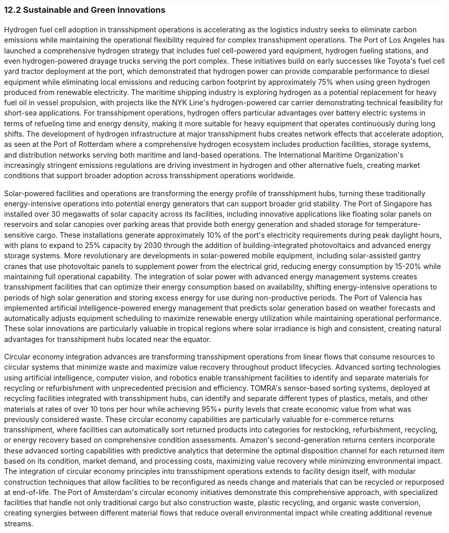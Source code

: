 ### 12.2 Sustainable and Green Innovations

Hydrogen fuel cell adoption in transshipment operations is accelerating as the logistics industry seeks to eliminate carbon emissions while maintaining the operational flexibility required for complex transshipment operations. The Port of Los Angeles has launched a comprehensive hydrogen strategy that includes fuel cell-powered yard equipment, hydrogen fueling stations, and even hydrogen-powered drayage trucks serving the port complex. These initiatives build on early successes like Toyota's fuel cell yard tractor deployment at the port, which demonstrated that hydrogen power can provide comparable performance to diesel equipment while eliminating local emissions and reducing carbon footprint by approximately 75% when using green hydrogen produced from renewable electricity. The maritime shipping industry is exploring hydrogen as a potential replacement for heavy fuel oil in vessel propulsion, with projects like the NYK Line's hydrogen-powered car carrier demonstrating technical feasibility for short-sea applications. For transshipment operations, hydrogen offers particular advantages over battery electric systems in terms of refueling time and energy density, making it more suitable for heavy equipment that operates continuously during long shifts. The development of hydrogen infrastructure at major transshipment hubs creates network effects that accelerate adoption, as seen at the Port of Rotterdam where a comprehensive hydrogen ecosystem includes production facilities, storage systems, and distribution networks serving both maritime and land-based operations. The International Maritime Organization's increasingly stringent emissions regulations are driving investment in hydrogen and other alternative fuels, creating market conditions that support broader adoption across transshipment operations worldwide.

Solar-powered facilities and operations are transforming the energy profile of transshipment hubs, turning these traditionally energy-intensive operations into potential energy generators that can support broader grid stability. The Port of Singapore has installed over 30 megawatts of solar capacity across its facilities, including innovative applications like floating solar panels on reservoirs and solar canopies over parking areas that provide both energy generation and shaded storage for temperature-sensitive cargo. These installations generate approximately 10% of the port's electricity requirements during peak daylight hours, with plans to expand to 25% capacity by 2030 through the addition of building-integrated photovoltaics and advanced energy storage systems. More revolutionary are developments in solar-powered mobile equipment, including solar-assisted gantry cranes that use photovoltaic panels to supplement power from the electrical grid, reducing energy consumption by 15-20% while maintaining full operational capability. The integration of solar power with advanced energy management systems creates transshipment facilities that can optimize their energy consumption based on availability, shifting energy-intensive operations to periods of high solar generation and storing excess energy for use during non-productive periods. The Port of Valencia has implemented artificial intelligence-powered energy management that predicts solar generation based on weather forecasts and automatically adjusts equipment scheduling to maximize renewable energy utilization while maintaining operational performance. These solar innovations are particularly valuable in tropical regions where solar irradiance is high and consistent, creating natural advantages for transshipment hubs located near the equator.

Circular economy integration advances are transforming transshipment operations from linear flows that consume resources to circular systems that minimize waste and maximize value recovery throughout product lifecycles. Advanced sorting technologies using artificial intelligence, computer vision, and robotics enable transshipment facilities to identify and separate materials for recycling or refurbishment with unprecedented precision and efficiency. TOMRA's sensor-based sorting systems, deployed at recycling facilities integrated with transshipment hubs, can identify and separate different types of plastics, metals, and other materials at rates of over 10 tons per hour while achieving 95%+ purity levels that create economic value from what was previously considered waste. These circular economy capabilities are particularly valuable for e-commerce returns transshipment, where facilities can automatically sort returned products into categories for restocking, refurbishment, recycling, or energy recovery based on comprehensive condition assessments. Amazon's second-generation returns centers incorporate these advanced sorting capabilities with predictive analytics that determine the optimal disposition channel for each returned item based on its condition, market demand, and processing costs, maximizing value recovery while minimizing environmental impact. The integration of circular economy principles into transshipment operations extends to facility design itself, with modular construction techniques that allow facilities to be reconfigured as needs change and materials that can be recycled or repurposed at end-of-life. The Port of Amsterdam's circular economy initiatives demonstrate this comprehensive approach, with specialized facilities that handle not only traditional cargo but also construction waste, plastic recycling, and organic waste conversion, creating synergies between different material flows that reduce overall environmental impact while creating additional revenue streams.
